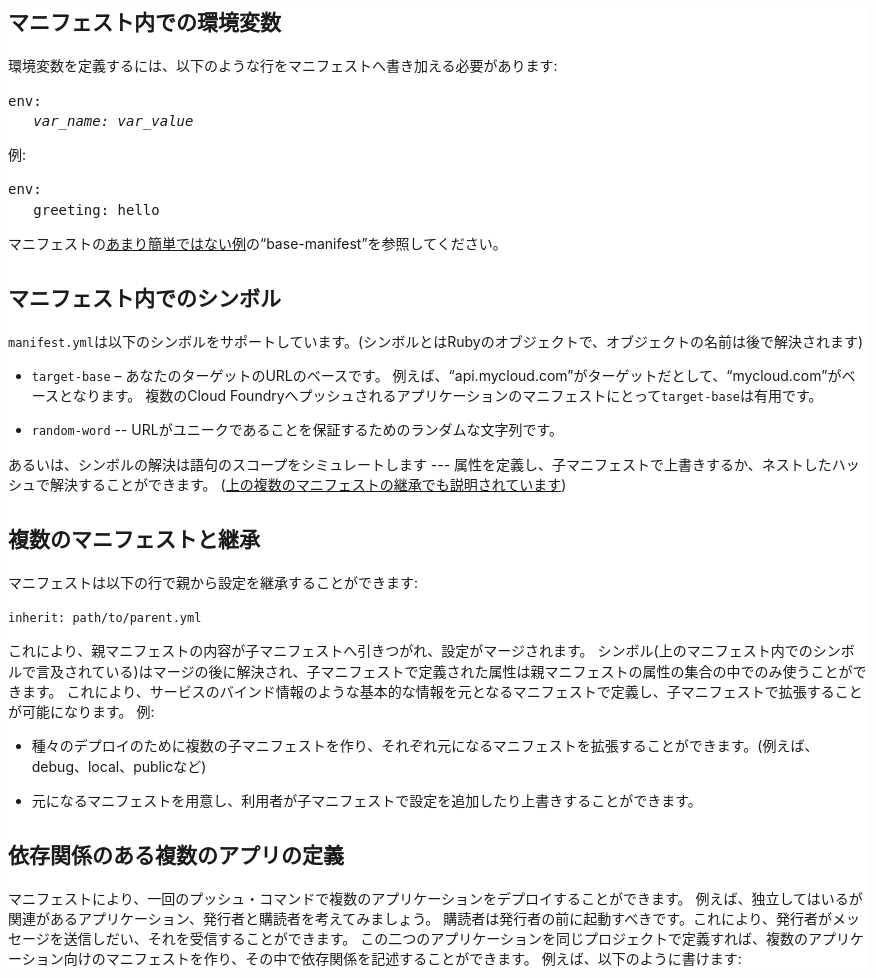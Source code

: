 ## <a id='var'></a>マニフェスト内での環境変数 ##

環境変数を定義するには、以下のような行をマニフェストへ書き加える必要があります:

<tt>
env:<br>
&nbsp;&nbsp;&nbsp;<i>var_name: var_value</i><br>
</tt>

例:

<tt>
env:<br>
&nbsp;&nbsp;&nbsp;greeting: hello<br>
</tt>

マニフェストの[あまり簡単ではない例](#not-simple)の“base-manifest”を参照してください。


## <a id='symbols'></a>マニフェスト内でのシンボル ##

`manifest.yml`は以下のシンボルをサポートしています。(シンボルとはRubyのオブジェクトで、オブジェクトの名前は後で解決されます)

* `target-base` – あなたのターゲットのURLのベースです。
例えば、“api.mycloud.com”がターゲットだとして、“mycloud.com”がベースとなります。
複数のCloud Foundryへプッシュされるアプリケーションのマニフェストにとって`target-base`は有用です。

* `random-word` -- URLがユニークであることを保証するためのランダムな文字列です。

あるいは、シンボルの解決は語句のスコープをシミュレートします --- 属性を定義し、子マニフェストで上書きするか、ネストしたハッシュで解決することができます。 ([上の複数のマニフェストの継承でも説明されています](#multi-app))

## <a id='inheritance'></a>複数のマニフェストと継承 ##

マニフェストは以下の行で親から設定を継承することができます:

~~~
inherit: path/to/parent.yml
~~~

これにより、親マニフェストの内容が子マニフェストへ引きつがれ、設定がマージされます。
シンボル(上のマニフェスト内でのシンボルで言及されている)はマージの後に解決され、子マニフェストで定義された属性は親マニフェストの属性の集合の中でのみ使うことができます。
これにより、サービスのバインド情報のような基本的な情報を元となるマニフェストで定義し、子マニフェストで拡張することが可能になります。
例:

* 種々のデプロイのために複数の子マニフェストを作り、それぞれ元になるマニフェストを拡張することができます。(例えば、debug、local、publicなど)

* 元になるマニフェストを用意し、利用者が子マニフェストで設定を追加したり上書きすることができます。

## <a id='multi-app'></a>依存関係のある複数のアプリの定義 ##

マニフェストにより、一回のプッシュ・コマンドで複数のアプリケーションをデプロイすることができます。
例えば、独立してはいるが関連があるアプリケーション、発行者と購読者を考えてみましょう。
購読者は発行者の前に起動すべきです。これにより、発行者がメッセージを送信しだい、それを受信することができます。
この二つのアプリケーションを同じプロジェクトで定義すれば、複数のアプリケーション向けのマニフェストを作り、その中で依存関係を記述することができます。
例えば、以下のように書けます:

